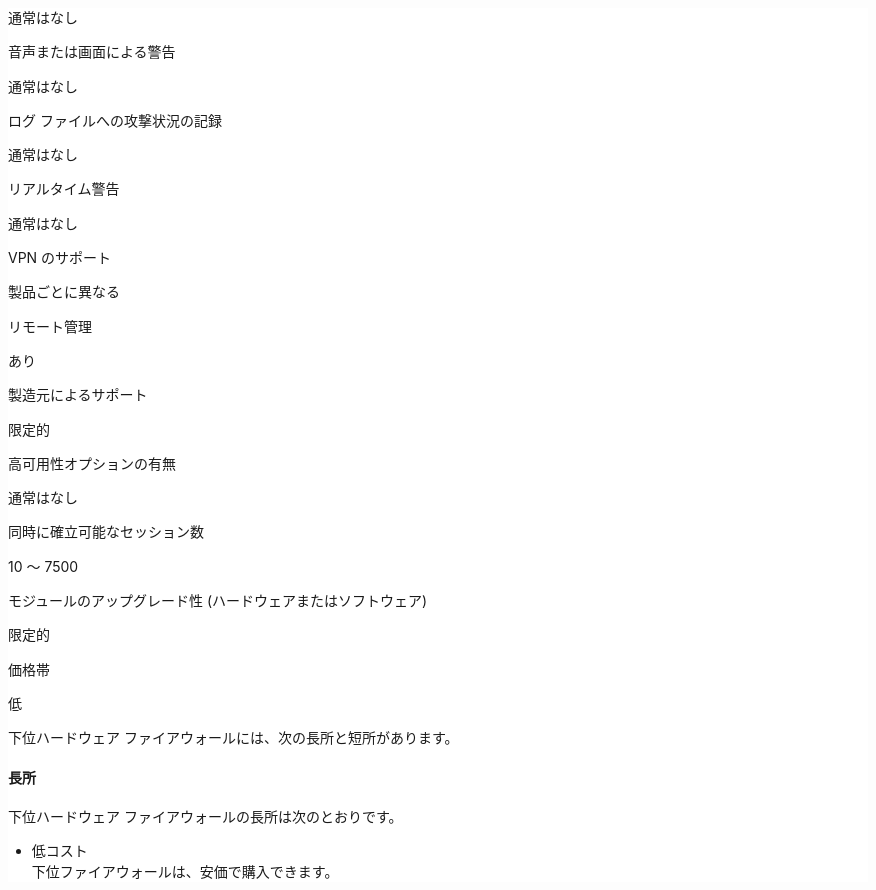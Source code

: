 <td style="border:1px solid black;"><p>通常はなし</p></td>
</tr>  
<tr class="even">
<td style="border:1px solid black;"><p>音声または画面による警告</p></td>
<td style="border:1px solid black;"><p>通常はなし</p></td>
</tr>  
<tr class="odd">
<td style="border:1px solid black;"><p>ログ ファイルへの攻撃状況の記録</p></td>
<td style="border:1px solid black;"><p>通常はなし</p></td>
</tr>  
<tr class="even">
<td style="border:1px solid black;"><p>リアルタイム警告</p></td>
<td style="border:1px solid black;"><p>通常はなし</p></td>
</tr>  
<tr class="odd">
<td style="border:1px solid black;"><p>VPN のサポート</p></td>
<td style="border:1px solid black;"><p>製品ごとに異なる</p></td>
</tr>  
<tr class="even">
<td style="border:1px solid black;"><p>リモート管理</p></td>
<td style="border:1px solid black;"><p>あり</p></td>
</tr>  
<tr class="odd">
<td style="border:1px solid black;"><p>製造元によるサポート</p></td>
<td style="border:1px solid black;"><p>限定的</p></td>
</tr>  
<tr class="even">
<td style="border:1px solid black;"><p>高可用性オプションの有無</p></td>
<td style="border:1px solid black;"><p>通常はなし</p></td>
</tr>  
<tr class="odd">
<td style="border:1px solid black;"><p>同時に確立可能なセッション数</p></td>
<td style="border:1px solid black;"><p>10 ～ 7500</p></td>
</tr>  
<tr class="even">
<td style="border:1px solid black;"><p>モジュールのアップグレード性 (ハードウェアまたはソフトウェア)</p></td>
<td style="border:1px solid black;"><p>限定的</p></td>
</tr>  
<tr class="odd">
<td style="border:1px solid black;"><p>価格帯</p></td>
<td style="border:1px solid black;"><p>低</p></td>
</tr>  
</tbody>  
</table>
  
下位ハードウェア ファイアウォールには、次の長所と短所があります。
  
#### 長所
  
下位ハードウェア ファイアウォールの長所は次のとおりです。
  
-   低コスト  
    下位ファイアウォールは、安価で購入できます。
  